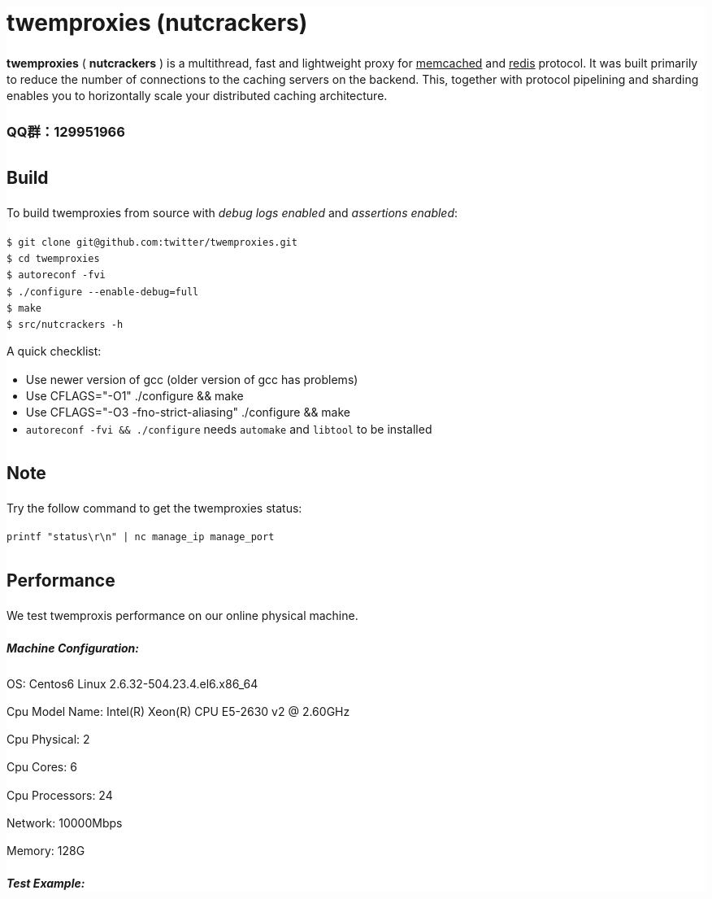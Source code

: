 # twemproxies (nutcrackers)

**twemproxies** ( **nutcrackers** ) is a multithread, fast and lightweight proxy for [memcached](http://www.memcached.org/) and [redis](http://redis.io/) protocol. It was built primarily to reduce the number of connections to the caching servers on the backend. This, together with protocol pipelining and sharding enables you to horizontally scale your distributed caching architecture.

### QQ群：129951966

## Build

To build twemproxies from source with _debug logs enabled_ and _assertions enabled_:

    $ git clone git@github.com:twitter/twemproxies.git
    $ cd twemproxies
    $ autoreconf -fvi
    $ ./configure --enable-debug=full
    $ make
    $ src/nutcrackers -h

A quick checklist:

+ Use newer version of gcc (older version of gcc has problems)
+ Use CFLAGS="-O1" ./configure && make
+ Use CFLAGS="-O3 -fno-strict-aliasing" ./configure && make
+ `autoreconf -fvi && ./configure` needs `automake` and `libtool` to be installed

## Note

Try the follow command to get the twemproxies status:
	
    printf "status\r\n" | nc manage_ip manage_port
    
## Performance

We test twemproxis performance on our online physical machine.

##### Machine Configuration:

OS: Centos6 Linux 2.6.32-504.23.4.el6.x86_64

Cpu Model Name: Intel(R) Xeon(R) CPU E5-2630 v2 @ 2.60GHz

Cpu Physical: 2

Cpu Cores: 6

Cpu Processors: 24

Network: 10000Mbps

Memory: 128G

##### Test Example:
